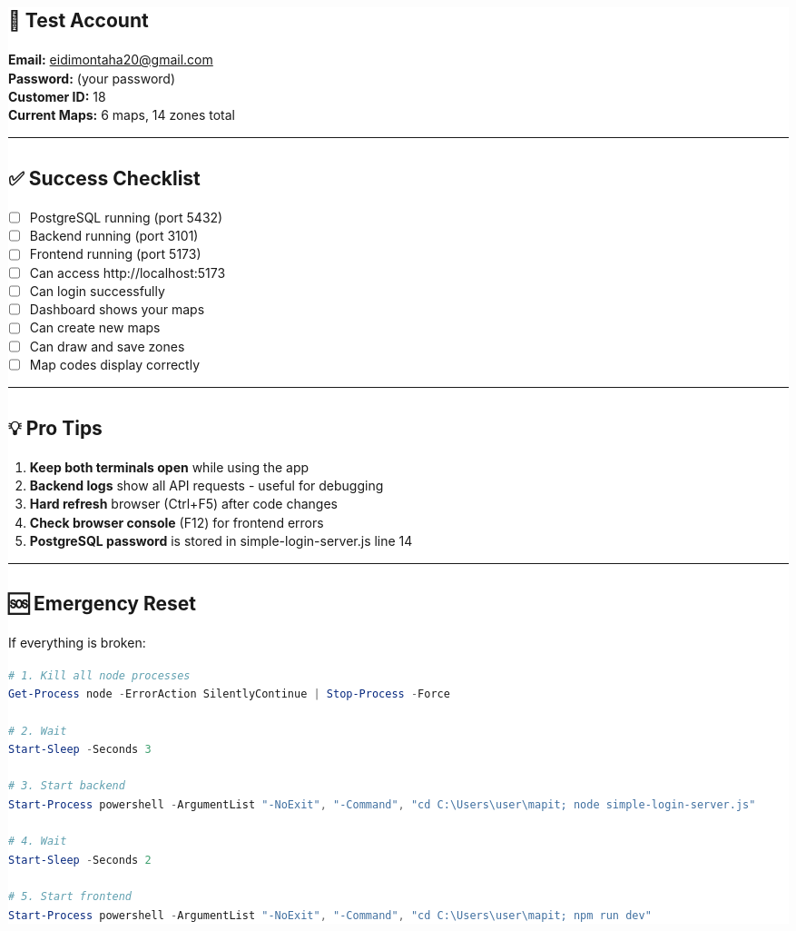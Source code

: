 
## 🔐 Test Account

**Email:** eidimontaha20@gmail.com  
**Password:** (your password)  
**Customer ID:** 18  
**Current Maps:** 6 maps, 14 zones total

---

## ✅ Success Checklist

- [ ] PostgreSQL running (port 5432)
- [ ] Backend running (port 3101)
- [ ] Frontend running (port 5173)
- [ ] Can access http://localhost:5173
- [ ] Can login successfully
- [ ] Dashboard shows your maps
- [ ] Can create new maps
- [ ] Can draw and save zones
- [ ] Map codes display correctly

---

## 💡 Pro Tips

1. **Keep both terminals open** while using the app
2. **Backend logs** show all API requests - useful for debugging
3. **Hard refresh** browser (Ctrl+F5) after code changes
4. **Check browser console** (F12) for frontend errors
5. **PostgreSQL password** is stored in simple-login-server.js line 14

---

## 🆘 Emergency Reset

If everything is broken:

```powershell
# 1. Kill all node processes
Get-Process node -ErrorAction SilentlyContinue | Stop-Process -Force

# 2. Wait
Start-Sleep -Seconds 3

# 3. Start backend
Start-Process powershell -ArgumentList "-NoExit", "-Command", "cd C:\Users\user\mapit; node simple-login-server.js"

# 4. Wait
Start-Sleep -Seconds 2

# 5. Start frontend
Start-Process powershell -ArgumentList "-NoExit", "-Command", "cd C:\Users\user\mapit; npm run dev"
```
